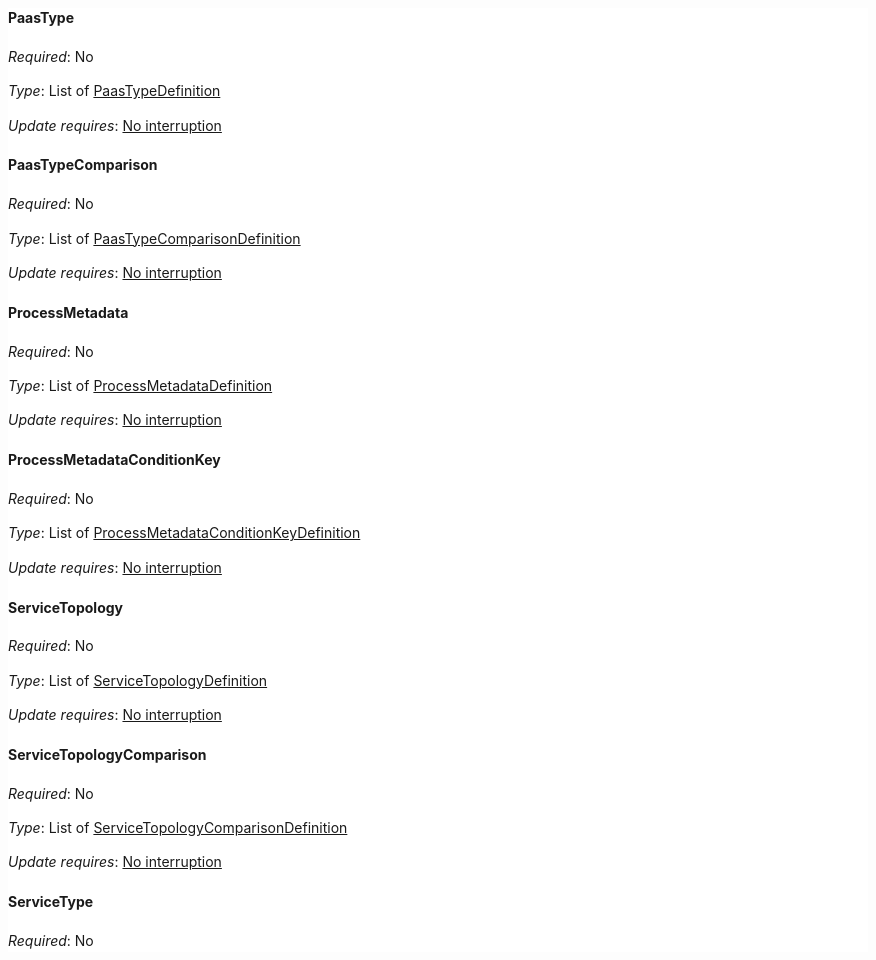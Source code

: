 #### PaasType

_Required_: No

_Type_: List of <a href="paastypedefinition.md">PaasTypeDefinition</a>

_Update requires_: [No interruption](https://docs.aws.amazon.com/AWSCloudFormation/latest/UserGuide/using-cfn-updating-stacks-update-behaviors.html#update-no-interrupt)

#### PaasTypeComparison

_Required_: No

_Type_: List of <a href="paastypecomparisondefinition.md">PaasTypeComparisonDefinition</a>

_Update requires_: [No interruption](https://docs.aws.amazon.com/AWSCloudFormation/latest/UserGuide/using-cfn-updating-stacks-update-behaviors.html#update-no-interrupt)

#### ProcessMetadata

_Required_: No

_Type_: List of <a href="processmetadatadefinition.md">ProcessMetadataDefinition</a>

_Update requires_: [No interruption](https://docs.aws.amazon.com/AWSCloudFormation/latest/UserGuide/using-cfn-updating-stacks-update-behaviors.html#update-no-interrupt)

#### ProcessMetadataConditionKey

_Required_: No

_Type_: List of <a href="processmetadataconditionkeydefinition.md">ProcessMetadataConditionKeyDefinition</a>

_Update requires_: [No interruption](https://docs.aws.amazon.com/AWSCloudFormation/latest/UserGuide/using-cfn-updating-stacks-update-behaviors.html#update-no-interrupt)

#### ServiceTopology

_Required_: No

_Type_: List of <a href="servicetopologydefinition.md">ServiceTopologyDefinition</a>

_Update requires_: [No interruption](https://docs.aws.amazon.com/AWSCloudFormation/latest/UserGuide/using-cfn-updating-stacks-update-behaviors.html#update-no-interrupt)

#### ServiceTopologyComparison

_Required_: No

_Type_: List of <a href="servicetopologycomparisondefinition.md">ServiceTopologyComparisonDefinition</a>

_Update requires_: [No interruption](https://docs.aws.amazon.com/AWSCloudFormation/latest/UserGuide/using-cfn-updating-stacks-update-behaviors.html#update-no-interrupt)

#### ServiceType

_Required_: No
